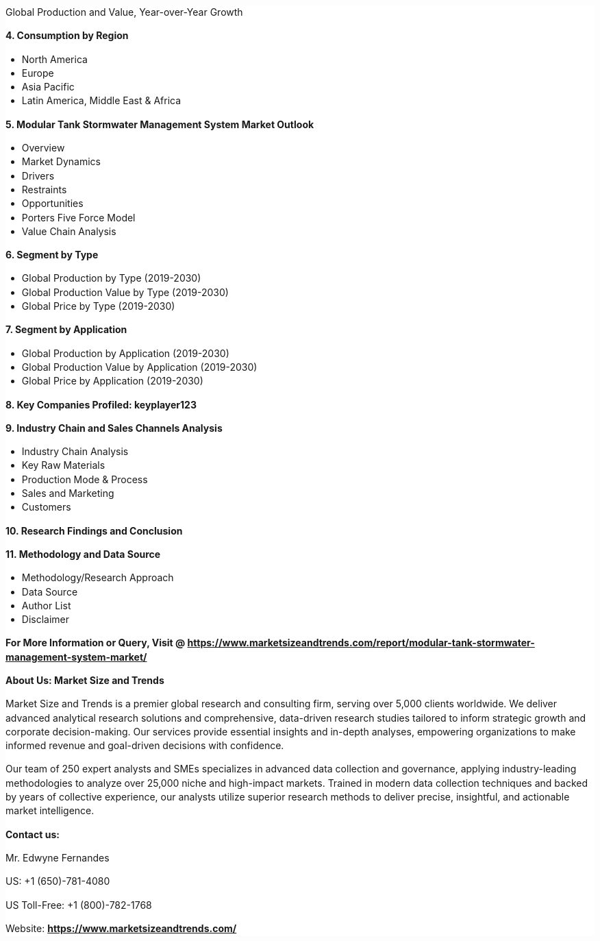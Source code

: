 Global Production and Value, Year-over-Year Growth</li></ul><p><strong>4. Consumption by Region</strong></p><ul><li>North America</li><li>Europe</li><li>Asia Pacific</li><li>Latin America, Middle East &amp; Africa</li></ul><p><strong>5. Modular Tank Stormwater Management System Market Outlook</strong></p><ul><li>Overview</li><li>Market Dynamics</li><li>Drivers</li><li>Restraints</li><li>Opportunities</li><li>Porters Five Force Model</li><li>Value Chain Analysis&nbsp;</li></ul><p><strong>6. Segment by Type</strong></p><ul><li>Global Production by Type (2019-2030)</li><li>Global Production Value by Type (2019-2030)</li><li>Global Price by Type (2019-2030)</li></ul><p><strong>7. Segment by Application</strong></p><ul><li>Global Production by Application (2019-2030)</li><li>Global Production Value by Application (2019-2030)</li><li>Global Price by Application (2019-2030)</li></ul><p><strong>8. Key Companies Profiled: keyplayer123</strong></p><p><strong>9. Industry Chain and Sales Channels Analysis</strong></p><ul><li>Industry Chain Analysis</li><li>Key Raw Materials</li><li>Production Mode &amp; Process</li><li>Sales and Marketing</li><li>Customers</li></ul><p><strong>10. Research Findings and Conclusion</strong></p><p><strong>11. Methodology and Data Source</strong></p><ul><li>Methodology/Research Approach</li><li>Data Source</li><li>Author List</li><li>Disclaimer</li></ul></p><p><strong>For More Information or Query, Visit @ <a href="https://www.marketsizeandtrends.com/report/modular-tank-stormwater-management-system-market/">https://www.marketsizeandtrends.com/report/modular-tank-stormwater-management-system-market/</a></strong></p><p><strong>About Us: Market Size and Trends</strong></p><p>Market Size and Trends is a premier global research and consulting firm, serving over 5,000 clients worldwide. We deliver advanced analytical research solutions and comprehensive, data-driven research studies tailored to inform strategic growth and corporate decision-making. Our services provide essential insights and in-depth analyses, empowering organizations to make informed revenue and goal-driven decisions with confidence.</p><p>Our team of 250 expert analysts and SMEs specializes in advanced data collection and governance, applying industry-leading methodologies to analyze over 25,000 niche and high-impact markets. Trained in modern data collection techniques and backed by years of collective experience, our analysts utilize superior research methods to deliver precise, insightful, and actionable market intelligence.</p><p><strong>Contact us:</strong></p><p>Mr. Edwyne Fernandes</p><p>US: +1 (650)-781-4080</p><p>US Toll-Free: +1 (800)-782-1768</p><p>Website: <strong><a href="https://www.marketsizeandtrends.com/">https://www.marketsizeandtrends.com/</a></strong></p>
